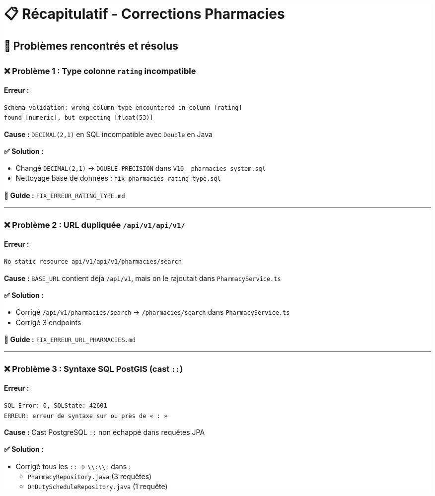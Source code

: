 # 📋 Récapitulatif - Corrections Pharmacies

## 🚀 Problèmes rencontrés et résolus

### ❌ Problème 1 : Type colonne `rating` incompatible

**Erreur :**

```
Schema-validation: wrong column type encountered in column [rating]
found [numeric], but expecting [float(53)]
```

**Cause :** `DECIMAL(2,1)` en SQL incompatible avec `Double` en Java

**✅ Solution :**

- Changé `DECIMAL(2,1)` → `DOUBLE PRECISION` dans `V10__pharmacies_system.sql`
- Nettoyage base de données : `fix_pharmacies_rating_type.sql`

**📄 Guide :** `FIX_ERREUR_RATING_TYPE.md`

---

### ❌ Problème 2 : URL dupliquée `/api/v1/api/v1/`

**Erreur :**

```
No static resource api/v1/api/v1/pharmacies/search
```

**Cause :** `BASE_URL` contient déjà `/api/v1`, mais on le rajoutait dans `PharmacyService.ts`

**✅ Solution :**

- Corrigé `/api/v1/pharmacies/search` → `/pharmacies/search` dans `PharmacyService.ts`
- Corrigé 3 endpoints

**📄 Guide :** `FIX_ERREUR_URL_PHARMACIES.md`

---

### ❌ Problème 3 : Syntaxe SQL PostGIS (cast `::`)

**Erreur :**

```
SQL Error: 0, SQLState: 42601
ERREUR: erreur de syntaxe sur ou près de « : »
```

**Cause :** Cast PostgreSQL `::` non échappé dans requêtes JPA

**✅ Solution :**

- Corrigé tous les `::` → `\\:\\:` dans :
  - `PharmacyRepository.java` (3 requêtes)
  - `OnDutyScheduleRepository.java` (1 requête)
